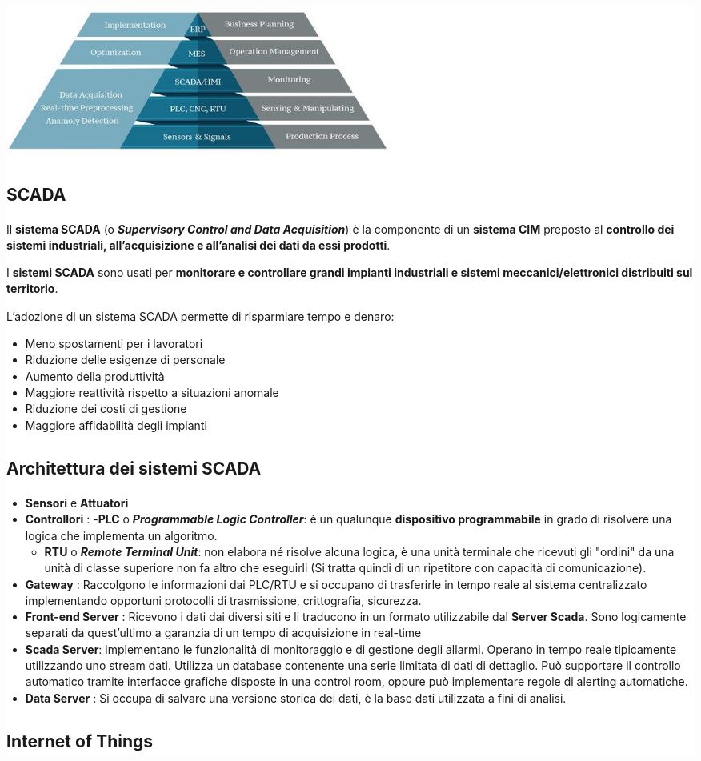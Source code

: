 ![alt text](image-11.png)

## SCADA

Il **sistema SCADA** (o ***Supervisory Control and Data Acquisition***) è la componente di un **sistema CIM** preposto al **controllo dei sistemi industriali, all’acquisizione e all’analisi dei dati da essi prodotti**.

I **sistemi SCADA** sono usati per **monitorare e controllare grandi impianti industriali e sistemi meccanici/elettronici distribuiti sul territorio**.

L’adozione di un sistema SCADA permette di risparmiare tempo e denaro:
- Meno spostamenti per i lavoratori
- Riduzione delle esigenze di personale
- Aumento della produttività
- Maggiore reattività rispetto a situazioni anomale
- Riduzione dei costi di gestione
- Maggiore affidabilità degli impianti

## Architettura dei sistemi SCADA

- **Sensori** e **Attuatori**
- **Controllori** :
    -**PLC** o ***Programmable Logic Controller***: è un qualunque **dispositivo programmabile** in grado di risolvere una logica che implementa un algoritmo.
    - **RTU** o ***Remote Terminal Unit***: non elabora né risolve alcuna logica, è una unità terminale che ricevuti gli "ordini" da una unità di classe superiore non fa altro che eseguirli (Si tratta quindi di un ripetitore con capacità di comunicazione).
- **Gateway** : Raccolgono le informazioni dai PLC/RTU e si occupano di trasferirle in tempo reale al sistema centralizzato implementando opportuni protocolli di trasmissione, crittografia, sicurezza.
- **Front-end Server** : Ricevono i dati dai diversi siti e li traducono in un formato utilizzabile dal **Server Scada**. Sono logicamente separati da quest’ultimo a garanzia di un tempo di acquisizione in real-time
- **Scada Server**: implementano le funzionalità di monitoraggio e di gestione degli allarmi. Operano in tempo reale tipicamente utilizzando uno stream dati. Utilizza un database contenente una serie limitata di dati di dettaglio. Può supportare il controllo automatico tramite interfacce grafiche disposte in una control room, oppure può implementare regole di alerting automatiche.
-  **Data Server** : Si occupa di salvare una versione storica dei dati, è la base dati utilizzata a fini di analisi.

## Internet of Things
